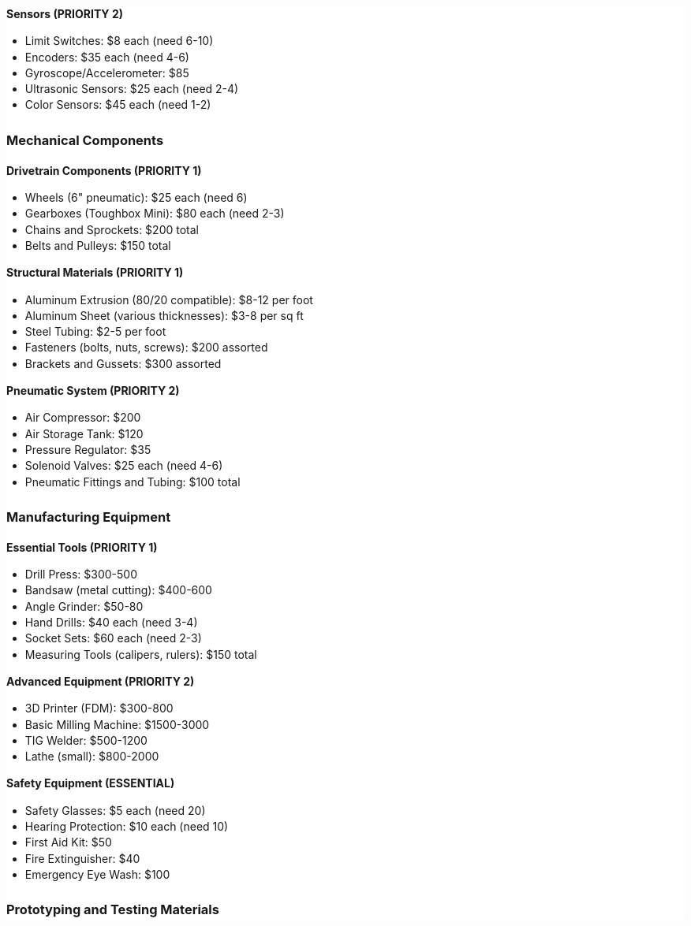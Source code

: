 **Sensors (PRIORITY 2)**
- Limit Switches: $8 each (need 6-10)
- Encoders: $35 each (need 4-6)
- Gyroscope/Accelerometer: $85
- Ultrasonic Sensors: $25 each (need 2-4)
- Color Sensors: $45 each (need 1-2)

### Mechanical Components

**Drivetrain Components (PRIORITY 1)**
- Wheels (6" pneumatic): $25 each (need 6)
- Gearboxes (Toughbox Mini): $80 each (need 2-3)
- Chains and Sprockets: $200 total
- Belts and Pulleys: $150 total

**Structural Materials (PRIORITY 1)**
- Aluminum Extrusion (80/20 compatible): $8-12 per foot
- Aluminum Sheet (various thicknesses): $3-8 per sq ft
- Steel Tubing: $2-5 per foot
- Fasteners (bolts, nuts, screws): $200 assorted
- Brackets and Gussets: $300 assorted

**Pneumatic System (PRIORITY 2)**
- Air Compressor: $200
- Air Storage Tank: $120
- Pressure Regulator: $35
- Solenoid Valves: $25 each (need 4-6)
- Pneumatic Fittings and Tubing: $100 total

### Manufacturing Equipment

**Essential Tools (PRIORITY 1)**
- Drill Press: $300-500
- Bandsaw (metal cutting): $400-600
- Angle Grinder: $50-80
- Hand Drills: $40 each (need 3-4)
- Socket Sets: $60 each (need 2-3)
- Measuring Tools (calipers, rulers): $150 total

**Advanced Equipment (PRIORITY 2)**
- 3D Printer (FDM): $300-800
- Basic Milling Machine: $1500-3000
- TIG Welder: $500-1200
- Lathe (small): $800-2000

**Safety Equipment (ESSENTIAL)**
- Safety Glasses: $5 each (need 20)
- Hearing Protection: $10 each (need 10)
- First Aid Kit: $50
- Fire Extinguisher: $40
- Emergency Eye Wash: $100

### Prototyping and Testing Materials
